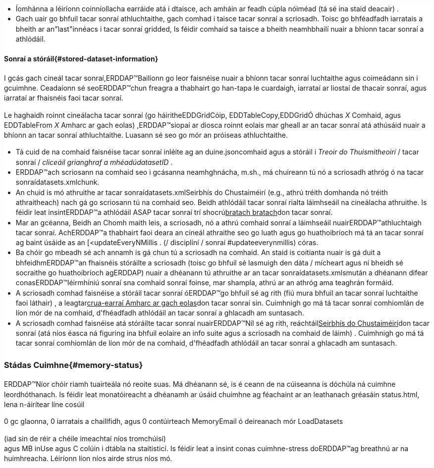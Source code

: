 * Íomhánna a léiríonn coinníollacha earráide atá i dtaisce, ach amháin ar feadh cúpla nóiméad (tá sé ina staid deacair) .
* Gach uair go bhfuil tacar sonraí athluchtaithe, gach comhad i taisce tacar sonraí a scriosadh. Toisc go bhféadfadh iarratais a bheith ar an"last"innéacs i tacar sonraí gridded, Is féidir comhaid sa taisce a bheith neamhbhailí nuair a bhíonn tacar sonraí a athlódáil.
         
#### Sonraí a stóráil{#stored-dataset-information} 
I gcás gach cineál tacar sonraí,ERDDAP™Bailíonn go leor faisnéise nuair a bhíonn tacar sonraí luchtaithe agus coimeádann sin i gcuimhne. Ceadaíonn sé seoERDDAP™chun freagra a thabhairt go han-tapa le cuardaigh, iarrataí ar liostaí de thacair sonraí, agus iarrataí ar fhaisnéis faoi tacar sonraí.

Le haghaidh roinnt cineálacha tacar sonraí (go háiritheEDDGridCóip, EDDTableCopy,EDDGridÓ dhúchas *X* Comhaid, agus EDDTableFrom *X* Amharc ar gach eolas) ,ERDDAP™siopaí ar diosca roinnt eolais mar gheall ar an tacar sonraí atá athúsáid nuair a bhíonn an tacar sonraí athluchtaithe. Luasann sé seo go mór an próiseas athluchtaithe.

* Tá cuid de na comhaid faisnéise tacar sonraí inléite ag an duine.jsoncomhaid agus a stóráil i *Treoir do Thuismitheoirí* / tacar sonraí / *cliceáil grianghraf a mhéadúdatasetID* .
*   ERDDAP™ach scriosann na comhaid seo i gcásanna neamhghnácha, m.sh., má chuireann tú nó a scriosadh athróg ó na tacar sonraídatasets.xmlchunk.
* An chuid is mó athruithe ar tacar sonraídatasets.xmlSeirbhís do Chustaiméirí (e.g., athrú tréith domhanda nó tréith athraitheach) nach gá go scriosann tú na comhaid seo. Beidh athlódáil tacar sonraí rialta láimhseáil na cineálacha athruithe. Is féidir leat insintERDDAP™a athlódáil ASAP tacar sonraí trí shocrú[bratach bratach](#flag)don tacar sonraí.
* Mar an gcéanna, Beidh an Chomh maith leis, a scriosadh, nó a athrú comhaid sonraí a láimhseáil nuairERDDAP™athluchtaigh tacar sonraí. AchERDDAP™a thabhairt faoi deara an cineál athraithe seo go luath agus go huathoibríoch má tá an tacar sonraí ag baint úsáide as an [&lt;updateEveryNMillis . (/ disciplíní / sonraí #updateeverynmillis) córas.
* Ba chóir go mbeadh sé ach annamh is gá chun tú a scriosadh na comhaid. An staid is coitianta nuair is gá duit a bhfeidhmERDDAP™an fhaisnéis stóráilte a scriosadh (toisc go bhfuil sé lasmuigh den dáta / mícheart agus ní bheidh sé socraithe go huathoibríoch agERDDAP) nuair a dhéanann tú athruithe ar an tacar sonraídatasets.xmlsmután a dhéanann difear conasERDDAP™léirmhíniú sonraí sna comhaid sonraí foinse, mar shampla, athrú ar an athróg ama teaghrán formáid.
* A scriosadh comhad faisnéise a stóráil tacar sonraí óERDDAP™go bhfuil sé ag rith (fiú mura bhfuil an tacar sonraí luchtaithe faoi láthair) , a leagtar[crua-earraí Amharc ar gach eolas](#hard-flag)don tacar sonraí sin. Cuimhnigh go má tá tacar sonraí comhiomlán de líon mór de na comhaid, d'fhéadfadh athlódáil an tacar sonraí a ghlacadh am suntasach.
* A scriosadh comhad faisnéise atá stóráilte tacar sonraí nuairERDDAP™Níl sé ag rith, reáchtáil[Seirbhís do Chustaiméirí](/docs/server-admin/datasets#dasdds)don tacar sonraí (atá níos éasca ná figuring ina bhfuil eolaire an info suite agus a scriosadh na comhaid de láimh) . Cuimhnigh go má tá tacar sonraí comhiomlán de líon mór de na comhaid, d'fhéadfadh athlódáil an tacar sonraí a ghlacadh am suntasach.
         
### Stádas Cuimhne{#memory-status} 
ERDDAP™Níor chóir riamh tuairteála nó reoite suas. Má dhéanann sé, is é ceann de na cúiseanna is dóchúla ná cuimhne leordhóthanach. Is féidir leat monatóireacht a dhéanamh ar úsáid chuimhne ag féachaint ar an leathanach gréasáin status.html, lena n-áirítear líne cosúil

0 gc glaonna, 0 iarratais a chaillfidh, agus 0 contúirteach MemoryEmail ó deireanach mór LoadDatasets

 (iad sin de réir a chéile imeachtaí níos tromchúisí)   
agus MB inUse agus C colúin i dtábla na staitisticí. Is féidir leat a insint conas cuimhne-stress doERDDAP™ag breathnú ar na huimhreacha. Léiríonn líon níos airde strus níos mó.
